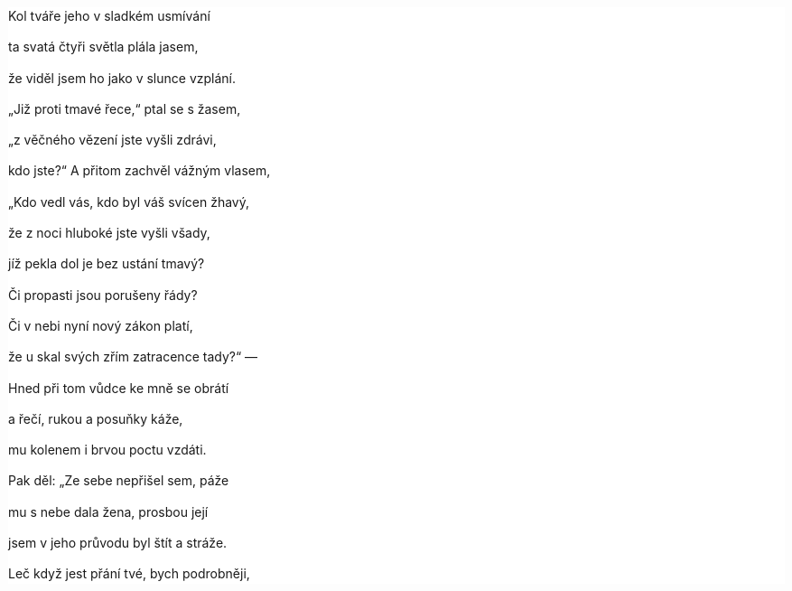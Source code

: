 </section>

<section>

Kol tváře jeho v sladkém usmívání

ta svatá čtyři světla plála jasem,

že viděl jsem ho jako v slunce vzplání.

</section>

<section>

„Již proti tmavé řece,“ ptal se s žasem,

„z věčného vězení jste vyšli zdrávi,

kdo jste?“ A přitom zachvěl vážným vlasem,

</section>

<section>

„Kdo vedl vás, kdo byl váš svícen žhavý,

že z noci hluboké jste vyšli všady,

jíž pekla dol je bez ustání tmavý?

</section>

<section>

Či propasti jsou porušeny řády?

Či v nebi nyní nový zákon platí,

že u skal svých zřím zatracence tady?“ —

</section>

<section>

Hned při tom vůdce ke mně se obrátí

a řečí, rukou a posuňky káže,

mu kolenem i brvou poctu vzdáti.

</section>

<section>

Pak děl: „Ze sebe nepřišel sem, páže

mu s nebe dala žena, prosbou její

jsem v jeho průvodu byl štít a stráže.

</section>

<section>

Leč když jest přání tvé, bych podrobněji,
